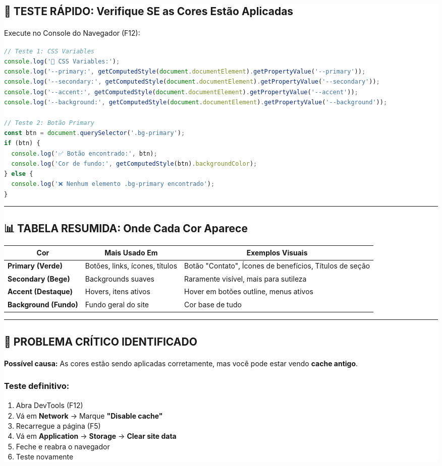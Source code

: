 
## 🎯 TESTE RÁPIDO: Verifique SE as Cores Estão Aplicadas

Execute no Console do Navegador (F12):
```javascript
// Teste 1: CSS Variables
console.log('🎨 CSS Variables:');
console.log('--primary:', getComputedStyle(document.documentElement).getPropertyValue('--primary'));
console.log('--secondary:', getComputedStyle(document.documentElement).getPropertyValue('--secondary'));
console.log('--accent:', getComputedStyle(document.documentElement).getPropertyValue('--accent'));
console.log('--background:', getComputedStyle(document.documentElement).getPropertyValue('--background'));

// Teste 2: Botão Primary
const btn = document.querySelector('.bg-primary');
if (btn) {
  console.log('✅ Botão encontrado:', btn);
  console.log('Cor de fundo:', getComputedStyle(btn).backgroundColor);
} else {
  console.log('❌ Nenhum elemento .bg-primary encontrado');
}
```

---

## 📊 TABELA RESUMIDA: Onde Cada Cor Aparece

| Cor | Mais Usado Em | Exemplos Visuais |
|-----|---------------|------------------|
| **Primary (Verde)** | Botões, links, ícones, títulos | Botão "Contato", Ícones de benefícios, Títulos de seção |
| **Secondary (Bege)** | Backgrounds suaves | Raramente visível, mais para sutileza |
| **Accent (Destaque)** | Hovers, itens ativos | Hover em botões outline, menus ativos |
| **Background (Fundo)** | Fundo geral do site | Cor base de tudo |

---

## 🚨 PROBLEMA CRÍTICO IDENTIFICADO

**Possível causa:** As cores estão sendo aplicadas corretamente, mas você pode estar vendo **cache antigo**.

### Teste definitivo:

1. Abra DevTools (F12)
2. Vá em **Network** → Marque **"Disable cache"**
3. Recarregue a página (F5)
4. Vá em **Application** → **Storage** → **Clear site data**
5. Feche e reabra o navegador
6. Teste novamente
